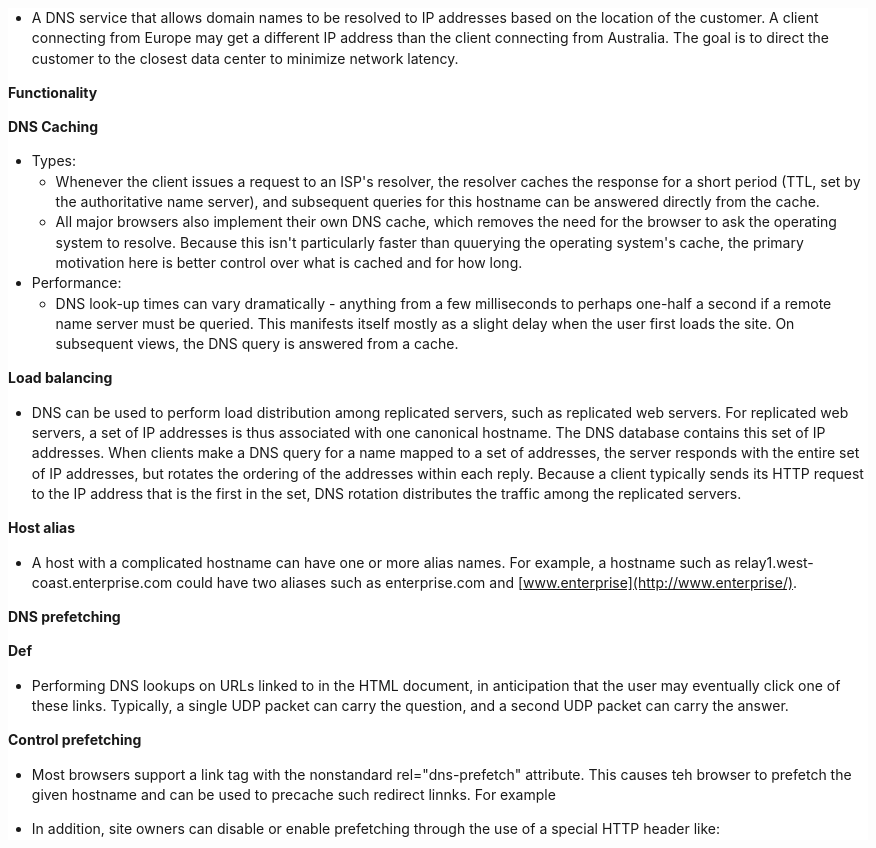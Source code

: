 - A DNS service that allows domain names to be resolved to IP addresses based on the location of the customer. A client connecting from Europe may get a different IP address than the client connecting from Australia. The goal is to direct the customer to the closest data center to minimize network latency.

**Functionality**

**DNS Caching**

- Types:
  - Whenever the client issues a request to an ISP's resolver, the resolver caches the response for a short period (TTL, set by the authoritative name server), and subsequent queries for this hostname can be answered directly from the cache.
  - All major browsers also implement their own DNS cache, which removes the need for the browser to ask the operating system to resolve. Because this isn't particularly faster than quuerying the operating system's cache, the primary motivation here is better control over what is cached and for how long.
- Performance:
  - DNS look-up times can vary dramatically - anything from a few milliseconds to perhaps one-half a second if a remote name server must be queried. This manifests itself mostly as a slight delay when the user first loads the site. On subsequent views, the DNS query is answered from a cache.

**Load balancing**

- DNS can be used to perform load distribution among replicated servers, such as replicated web servers. For replicated web servers, a set of IP addresses is thus associated with one canonical hostname. The DNS database contains this set of IP addresses. When clients make a DNS query for a name mapped to a set of addresses, the server responds with the entire set of IP addresses, but rotates the ordering of the addresses within each reply. Because a client typically sends its HTTP request to the IP address that is the first in the set, DNS rotation distributes the traffic among the replicated servers.

**Host alias**

- A host with a complicated hostname can have one or more alias names. For example, a hostname such as relay1.west-coast.enterprise.com could have two aliases such as enterprise.com and [www.enterprise](http://www.enterprise/).

**DNS prefetching**

**Def**

- Performing DNS lookups on URLs linked to in the HTML document, in anticipation that the user may eventually click one of these links. Typically, a single UDP packet can carry the question, and a second UDP packet can carry the answer.

**Control prefetching**

- Most browsers support a link tag with the nonstandard rel="dns-prefetch" attribute. This causes teh browser to prefetch the given hostname and can be used to precache such redirect linnks. For example

>
>
- In addition, site owners can disable or enable prefetching through the use of a special HTTP header like:
